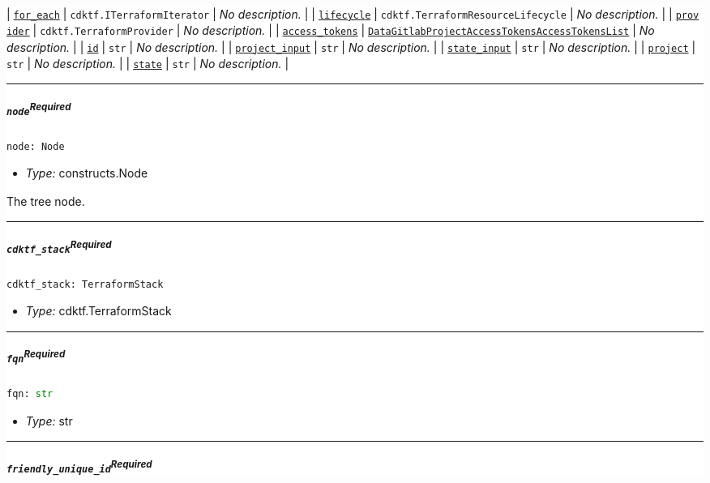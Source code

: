 | <code><a href="#@cdktf/provider-gitlab.dataGitlabProjectAccessTokens.DataGitlabProjectAccessTokens.property.forEach">for_each</a></code> | <code>cdktf.ITerraformIterator</code> | *No description.* |
| <code><a href="#@cdktf/provider-gitlab.dataGitlabProjectAccessTokens.DataGitlabProjectAccessTokens.property.lifecycle">lifecycle</a></code> | <code>cdktf.TerraformResourceLifecycle</code> | *No description.* |
| <code><a href="#@cdktf/provider-gitlab.dataGitlabProjectAccessTokens.DataGitlabProjectAccessTokens.property.provider">provider</a></code> | <code>cdktf.TerraformProvider</code> | *No description.* |
| <code><a href="#@cdktf/provider-gitlab.dataGitlabProjectAccessTokens.DataGitlabProjectAccessTokens.property.accessTokens">access_tokens</a></code> | <code><a href="#@cdktf/provider-gitlab.dataGitlabProjectAccessTokens.DataGitlabProjectAccessTokensAccessTokensList">DataGitlabProjectAccessTokensAccessTokensList</a></code> | *No description.* |
| <code><a href="#@cdktf/provider-gitlab.dataGitlabProjectAccessTokens.DataGitlabProjectAccessTokens.property.id">id</a></code> | <code>str</code> | *No description.* |
| <code><a href="#@cdktf/provider-gitlab.dataGitlabProjectAccessTokens.DataGitlabProjectAccessTokens.property.projectInput">project_input</a></code> | <code>str</code> | *No description.* |
| <code><a href="#@cdktf/provider-gitlab.dataGitlabProjectAccessTokens.DataGitlabProjectAccessTokens.property.stateInput">state_input</a></code> | <code>str</code> | *No description.* |
| <code><a href="#@cdktf/provider-gitlab.dataGitlabProjectAccessTokens.DataGitlabProjectAccessTokens.property.project">project</a></code> | <code>str</code> | *No description.* |
| <code><a href="#@cdktf/provider-gitlab.dataGitlabProjectAccessTokens.DataGitlabProjectAccessTokens.property.state">state</a></code> | <code>str</code> | *No description.* |

---

##### `node`<sup>Required</sup> <a name="node" id="@cdktf/provider-gitlab.dataGitlabProjectAccessTokens.DataGitlabProjectAccessTokens.property.node"></a>

```python
node: Node
```

- *Type:* constructs.Node

The tree node.

---

##### `cdktf_stack`<sup>Required</sup> <a name="cdktf_stack" id="@cdktf/provider-gitlab.dataGitlabProjectAccessTokens.DataGitlabProjectAccessTokens.property.cdktfStack"></a>

```python
cdktf_stack: TerraformStack
```

- *Type:* cdktf.TerraformStack

---

##### `fqn`<sup>Required</sup> <a name="fqn" id="@cdktf/provider-gitlab.dataGitlabProjectAccessTokens.DataGitlabProjectAccessTokens.property.fqn"></a>

```python
fqn: str
```

- *Type:* str

---

##### `friendly_unique_id`<sup>Required</sup> <a name="friendly_unique_id" id="@cdktf/provider-gitlab.dataGitlabProjectAccessTokens.DataGitlabProjectAccessTokens.property.friendlyUniqueId"></a>
